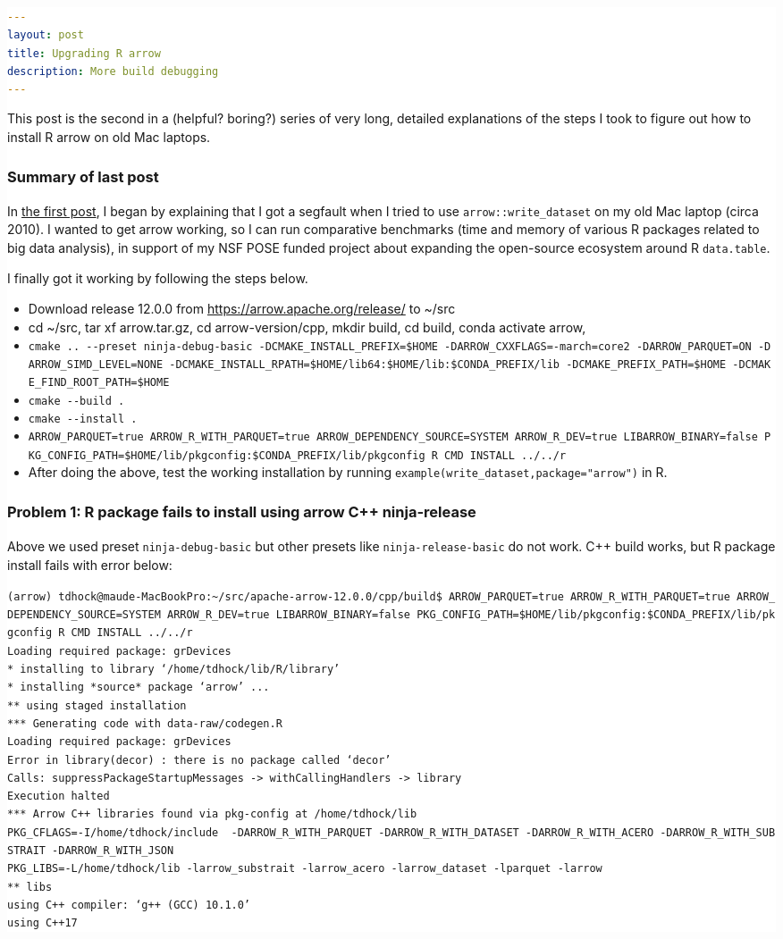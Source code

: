 ```yaml
---
layout: post
title: Upgrading R arrow
description: More build debugging
---
```


This post is the second in a (helpful? boring?) series of very long,
detailed explanations of the steps I took to figure out how to install
R arrow on old Mac laptops.

### Summary of last post

In [the first
post](https://tdhock.github.io/blog/2023/arrow-segfault/), I began by
explaining that I got a segfault when I tried to use
`arrow::write_dataset` on my old Mac laptop (circa 2010). I wanted to
get arrow working, so I can run comparative benchmarks (time and
memory of various R packages related to big data analysis), in support
of my NSF POSE funded project about expanding the open-source
ecosystem around R `data.table`.

I finally got it working by following the steps below.

* Download release 12.0.0 from https://arrow.apache.org/release/ to
  ~/src
* cd ~/src, tar xf arrow.tar.gz, cd arrow-version/cpp, mkdir build, cd build, conda activate arrow, 
* `cmake .. --preset ninja-debug-basic -DCMAKE_INSTALL_PREFIX=$HOME -DARROW_CXXFLAGS=-march=core2 -DARROW_PARQUET=ON -DARROW_SIMD_LEVEL=NONE -DCMAKE_INSTALL_RPATH=$HOME/lib64:$HOME/lib:$CONDA_PREFIX/lib -DCMAKE_PREFIX_PATH=$HOME -DCMAKE_FIND_ROOT_PATH=$HOME`
* `cmake --build .`
* `cmake --install .`
* `ARROW_PARQUET=true ARROW_R_WITH_PARQUET=true ARROW_DEPENDENCY_SOURCE=SYSTEM ARROW_R_DEV=true LIBARROW_BINARY=false PKG_CONFIG_PATH=$HOME/lib/pkgconfig:$CONDA_PREFIX/lib/pkgconfig R CMD INSTALL ../../r`
* After doing the above, test the working installation by running
  `example(write_dataset,package="arrow")` in R.

### Problem 1: R package fails to install using arrow C++ ninja-release 

Above we used preset `ninja-debug-basic` but other presets like
`ninja-release-basic` do not work. C++ build works, but R package
install fails with error below:

```
(arrow) tdhock@maude-MacBookPro:~/src/apache-arrow-12.0.0/cpp/build$ ARROW_PARQUET=true ARROW_R_WITH_PARQUET=true ARROW_DEPENDENCY_SOURCE=SYSTEM ARROW_R_DEV=true LIBARROW_BINARY=false PKG_CONFIG_PATH=$HOME/lib/pkgconfig:$CONDA_PREFIX/lib/pkgconfig R CMD INSTALL ../../r
Loading required package: grDevices
* installing to library ‘/home/tdhock/lib/R/library’
* installing *source* package ‘arrow’ ...
** using staged installation
*** Generating code with data-raw/codegen.R
Loading required package: grDevices
Error in library(decor) : there is no package called ‘decor’
Calls: suppressPackageStartupMessages -> withCallingHandlers -> library
Execution halted
*** Arrow C++ libraries found via pkg-config at /home/tdhock/lib
PKG_CFLAGS=-I/home/tdhock/include  -DARROW_R_WITH_PARQUET -DARROW_R_WITH_DATASET -DARROW_R_WITH_ACERO -DARROW_R_WITH_SUBSTRAIT -DARROW_R_WITH_JSON
PKG_LIBS=-L/home/tdhock/lib -larrow_substrait -larrow_acero -larrow_dataset -lparquet -larrow
** libs
using C++ compiler: ‘g++ (GCC) 10.1.0’
using C++17
```